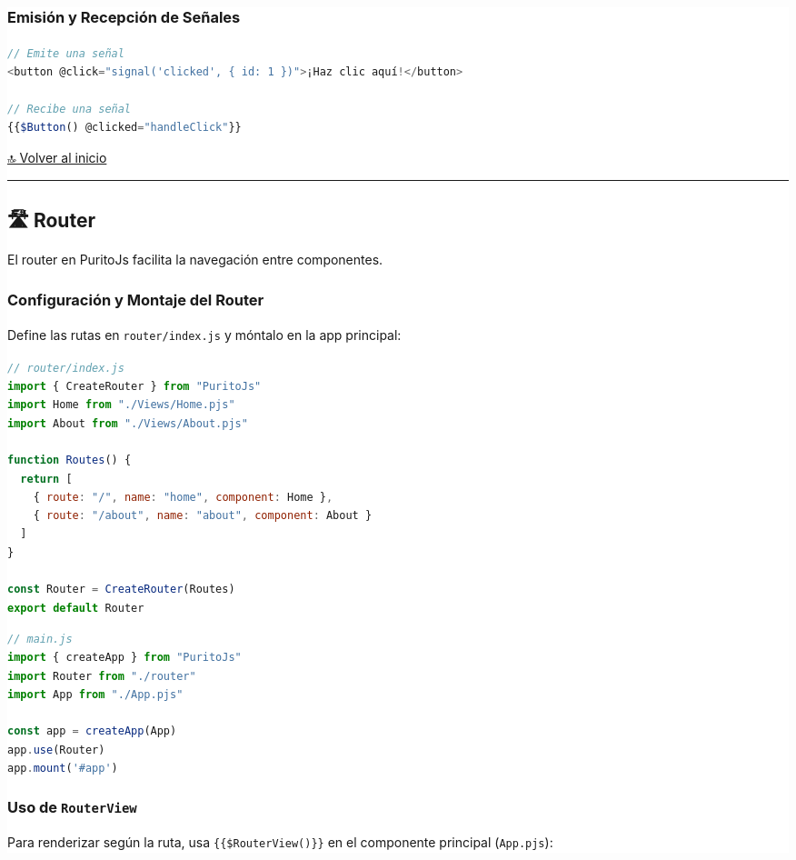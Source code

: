 ### Emisión y Recepción de Señales

```javascript
// Emite una señal
<button @click="signal('clicked', { id: 1 })">¡Haz clic aquí!</button>

// Recibe una señal
{{$Button() @clicked="handleClick"}}
```

[🔝 Volver al inicio](#-tabla-de-contenidos)

---

## 🛣️ Router

El router en PuritoJs facilita la navegación entre componentes.

### Configuración y Montaje del Router

Define las rutas en `router/index.js` y móntalo en la app principal:

```javascript
// router/index.js
import { CreateRouter } from "PuritoJs"
import Home from "./Views/Home.pjs"
import About from "./Views/About.pjs"

function Routes() {
  return [
    { route: "/", name: "home", component: Home },
    { route: "/about", name: "about", component: About }
  ]
}

const Router = CreateRouter(Routes)
export default Router
```

```javascript
// main.js
import { createApp } from "PuritoJs"
import Router from "./router"
import App from "./App.pjs"

const app = createApp(App)
app.use(Router)
app.mount('#app')
```

### Uso de `RouterView`

Para renderizar según la ruta, usa `{{$RouterView()}}` en el componente principal (`App.pjs`):

